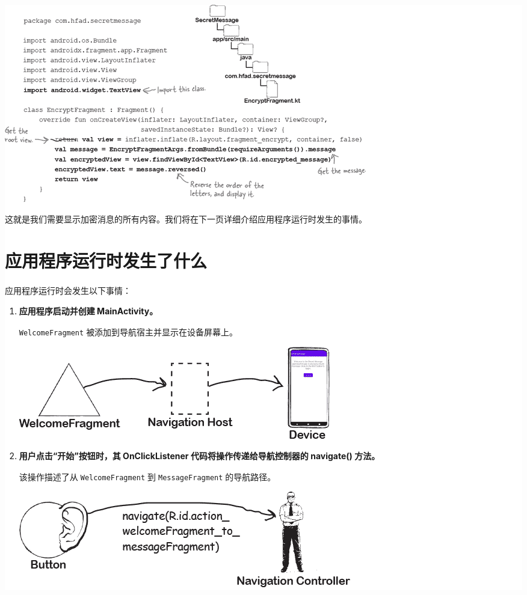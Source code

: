 ![image](img/f0274-02.png)

这就是我们需要显示加密消息的所有内容。我们将在下一页详细介绍应用程序运行时发生的事情。

# 应用程序运行时发生了什么

应用程序运行时会发生以下事情：

1.  **应用程序启动并创建 MainActivity。**

    `WelcomeFragment` 被添加到导航宿主并显示在设备屏幕上。

    ![image](img/f0275-02.png)

1.  **用户点击“开始”按钮时，其 OnClickListener 代码将操作传递给导航控制器的 navigate() 方法。**

    该操作描述了从 `WelcomeFragment` 到 `MessageFragment` 的导航路径。

    ![image](img/f0275-03.png)

